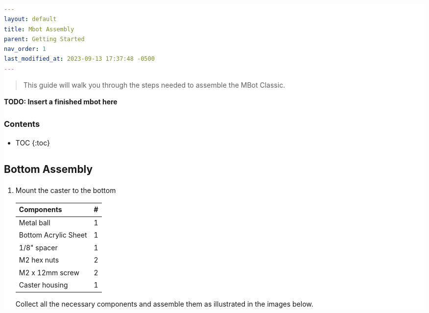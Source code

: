 ```yaml
---
layout: default
title: Mbot Assembly
parent: Getting Started
nav_order: 1
last_modified_at: 2023-09-13 17:37:48 -0500
---
```



> This guide will walk you through the steps needed to assemble the MBot Classic. 

**TODO: Insert a finished mbot here**

### Contents
* TOC
{:toc}

## Bottom Assembly
1. Mount the caster to the bottom

    | Components               |# | 
    |:-----------------------  |:-|
    | Metal ball               |1 |
    | Bottom Acrylic Sheet     |1 |
    | 1/8" spacer              |1 |
    | M2 hex nuts              |2 |
    | M2 x 12mm screw          |2 | 
    | Caster housing           |1 |

    Collect all the necessary components and assemble them as illustrated in the images below.

    <div class="popup-gallery">